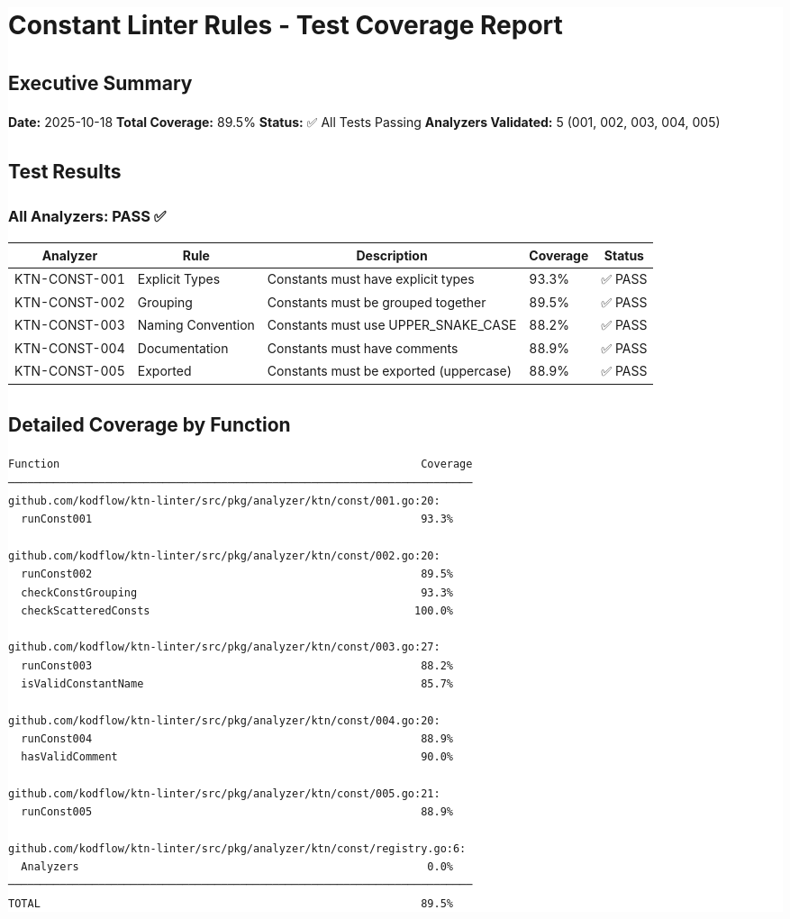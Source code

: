 # Constant Linter Rules - Test Coverage Report

## Executive Summary

**Date:** 2025-10-18
**Total Coverage:** 89.5%
**Status:** ✅ All Tests Passing
**Analyzers Validated:** 5 (001, 002, 003, 004, 005)

## Test Results

### All Analyzers: PASS ✅

| Analyzer | Rule | Description | Coverage | Status |
|----------|------|-------------|----------|--------|
| KTN-CONST-001 | Explicit Types | Constants must have explicit types | 93.3% | ✅ PASS |
| KTN-CONST-002 | Grouping | Constants must be grouped together | 89.5% | ✅ PASS |
| KTN-CONST-003 | Naming Convention | Constants must use UPPER_SNAKE_CASE | 88.2% | ✅ PASS |
| KTN-CONST-004 | Documentation | Constants must have comments | 88.9% | ✅ PASS |
| KTN-CONST-005 | Exported | Constants must be exported (uppercase) | 88.9% | ✅ PASS |

## Detailed Coverage by Function

```
Function                                                        Coverage
────────────────────────────────────────────────────────────────────────
github.com/kodflow/ktn-linter/src/pkg/analyzer/ktn/const/001.go:20:
  runConst001                                                   93.3%

github.com/kodflow/ktn-linter/src/pkg/analyzer/ktn/const/002.go:20:
  runConst002                                                   89.5%
  checkConstGrouping                                            93.3%
  checkScatteredConsts                                         100.0%

github.com/kodflow/ktn-linter/src/pkg/analyzer/ktn/const/003.go:27:
  runConst003                                                   88.2%
  isValidConstantName                                           85.7%

github.com/kodflow/ktn-linter/src/pkg/analyzer/ktn/const/004.go:20:
  runConst004                                                   88.9%
  hasValidComment                                               90.0%

github.com/kodflow/ktn-linter/src/pkg/analyzer/ktn/const/005.go:21:
  runConst005                                                   88.9%

github.com/kodflow/ktn-linter/src/pkg/analyzer/ktn/const/registry.go:6:
  Analyzers                                                      0.0%
────────────────────────────────────────────────────────────────────────
TOTAL                                                           89.5%
```
